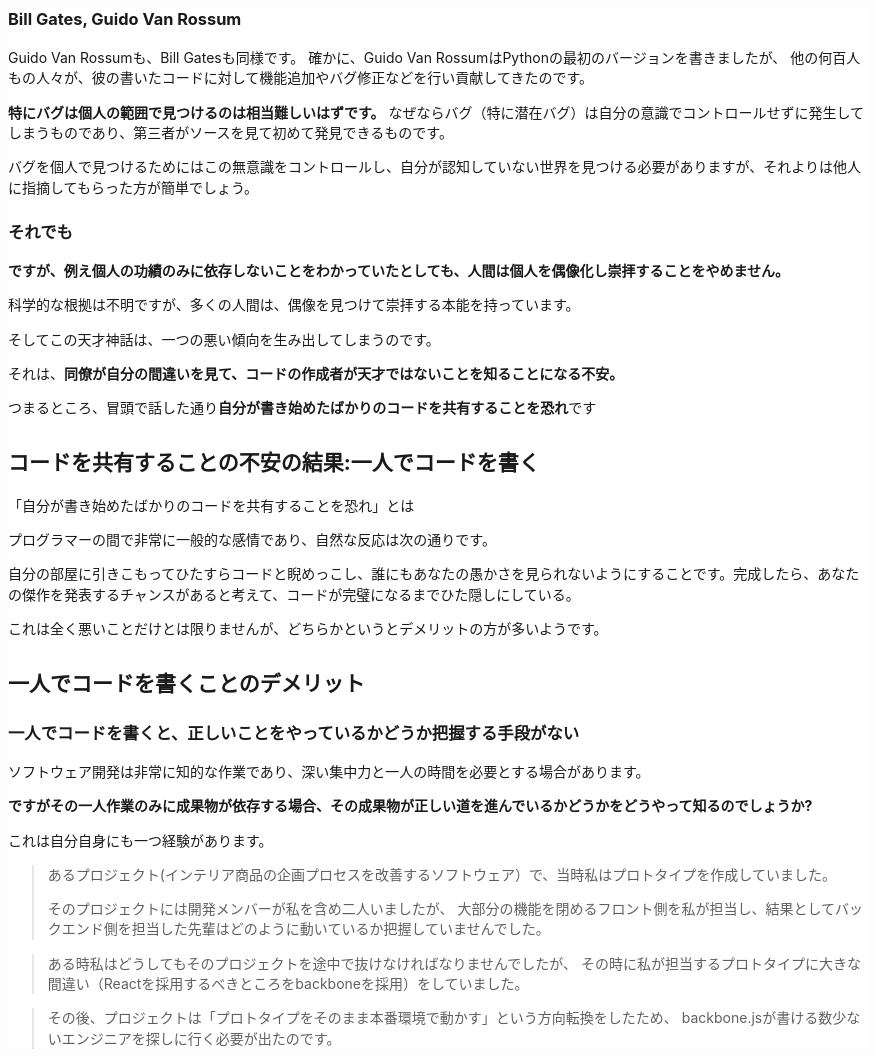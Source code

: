 ### Bill Gates, Guido Van Rossum

Guido Van Rossumも、Bill Gatesも同様です。
確かに、Guido Van RossumはPythonの最初のバージョンを書きましたが、
他の何百人もの人々が、彼の書いたコードに対して機能追加やバグ修正などを行い貢献してきたのです。

**特にバグは個人の範囲で見つけるのは相当難しいはずです。**
なぜならバグ（特に潜在バグ）は自分の意識でコントロールせずに発生してしまうものであり、第三者がソースを見て初めて発見できるものです。

バグを個人で見つけるためにはこの無意識をコントロールし、自分が認知していない世界を見つける必要がありますが、それよりは他人に指摘してもらった方が簡単でしょう。

### それでも

**ですが、例え個人の功績のみに依存しないことをわかっていたとしても、人間は個人を偶像化し崇拝することをやめません。** 

科学的な根拠は不明ですが、多くの人間は、偶像を見つけて崇拝する本能を持っています。

そしてこの天才神話は、一つの悪い傾向を生み出してしまうのです。

それは、**同僚が自分の間違いを見て、コードの作成者が天才ではないことを知ることになる不安。**

つまるところ、冒頭で話した通り**自分が書き始めたばかりのコードを共有することを恐れ**です


## コードを共有することの不安の結果:一人でコードを書く

「自分が書き始めたばかりのコードを共有することを恐れ」とは

プログラマーの間で非常に一般的な感情であり、自然な反応は次の通りです。

自分の部屋に引きこもってひたすらコードと睨めっこし、誰にもあなたの愚かさを見られないようにすることです。完成したら、あなたの傑作を発表するチャンスがあると考えて、コードが完璧になるまでひた隠しにしている。

これは全く悪いことだけとは限りませんが、どちらかというとデメリットの方が多いようです。


## 一人でコードを書くことのデメリット


### 一人でコードを書くと、正しいことをやっているかどうか把握する手段がない

ソフトウェア開発は非常に知的な作業であり、深い集中力と一人の時間を必要とする場合があります。

**ですがその一人作業のみに成果物が依存する場合、その成果物が正しい道を進んでいるかどうかをどうやって知るのでしょうか?**

これは自分自身にも一つ経験があります。

> あるプロジェクト(インテリア商品の企画プロセスを改善するソフトウェア）で、当時私はプロトタイプを作成していました。
> 
> そのプロジェクトには開発メンバーが私を含め二人いましたが、
> 大部分の機能を閉めるフロント側を私が担当し、結果としてバックエンド側を担当した先輩はどのように動いているか把握していませんでした。

> ある時私はどうしてもそのプロジェクトを途中で抜けなければなりませんでしたが、
> その時に私が担当するプロトタイプに大きな間違い（Reactを採用するべきところをbackboneを採用）をしていました。

> その後、プロジェクトは「プロトタイプをそのまま本番環境で動かす」という方向転換をしたため、
> backbone.jsが書ける数少ないエンジニアを探しに行く必要が出たのです。
